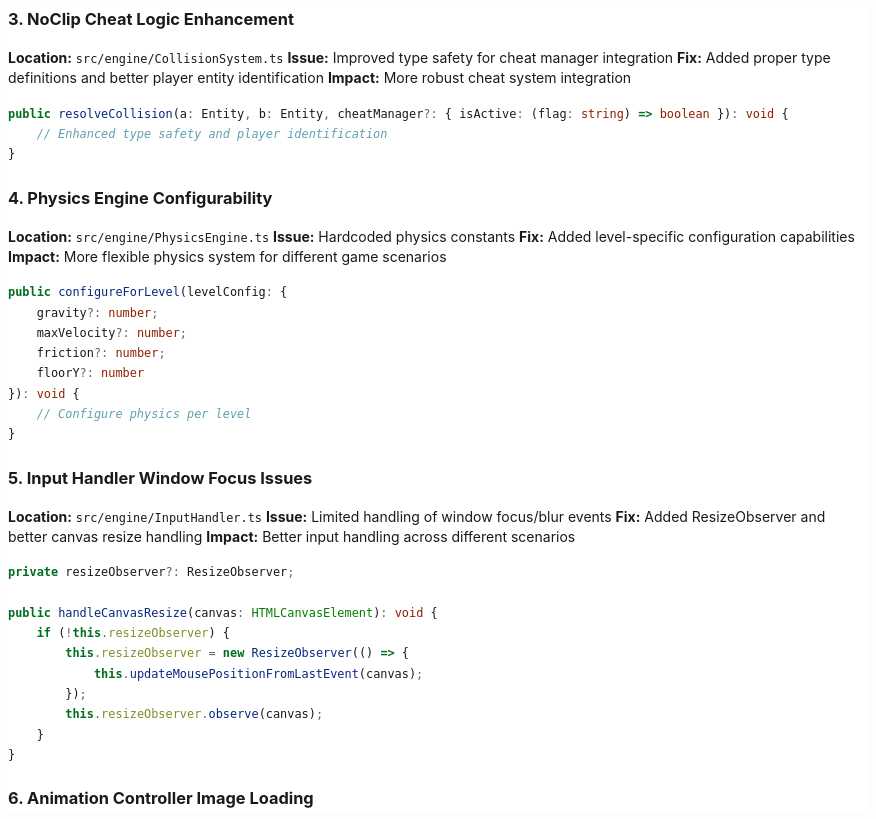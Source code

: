 ### 3. **NoClip Cheat Logic Enhancement**

**Location:** `src/engine/CollisionSystem.ts`
**Issue:** Improved type safety for cheat manager integration
**Fix:** Added proper type definitions and better player entity identification
**Impact:** More robust cheat system integration

```typescript
public resolveCollision(a: Entity, b: Entity, cheatManager?: { isActive: (flag: string) => boolean }): void {
    // Enhanced type safety and player identification
}
```

### 4. **Physics Engine Configurability**

**Location:** `src/engine/PhysicsEngine.ts`
**Issue:** Hardcoded physics constants
**Fix:** Added level-specific configuration capabilities
**Impact:** More flexible physics system for different game scenarios

```typescript
public configureForLevel(levelConfig: { 
    gravity?: number; 
    maxVelocity?: number; 
    friction?: number; 
    floorY?: number 
}): void {
    // Configure physics per level
}
```

### 5. **Input Handler Window Focus Issues**

**Location:** `src/engine/InputHandler.ts`
**Issue:** Limited handling of window focus/blur events
**Fix:** Added ResizeObserver and better canvas resize handling
**Impact:** Better input handling across different scenarios

```typescript
private resizeObserver?: ResizeObserver;

public handleCanvasResize(canvas: HTMLCanvasElement): void {
    if (!this.resizeObserver) {
        this.resizeObserver = new ResizeObserver(() => {
            this.updateMousePositionFromLastEvent(canvas);
        });
        this.resizeObserver.observe(canvas);
    }
}
```

### 6. **Animation Controller Image Loading**
